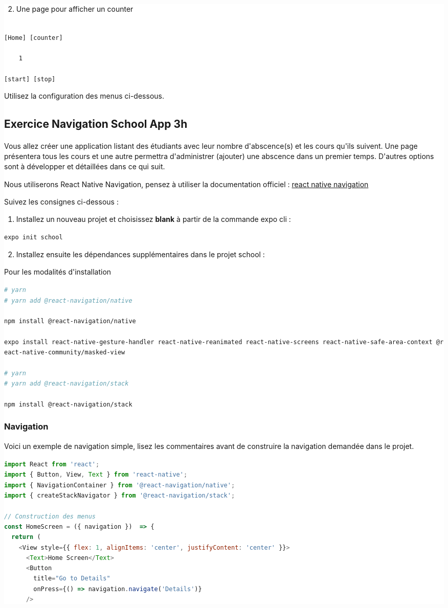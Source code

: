 2. Une page pour afficher un counter 

```text

[Home] [counter]

    1

[start] [stop] 
```

Utilisez la configuration des menus ci-dessous.

## Exercice Navigation School App 3h

Vous allez créer une application listant des étudiants avec leur nombre d'abscence(s) et les cours qu'ils suivent. Une page présentera tous les cours et une autre permettra d'administrer (ajouter) une abscence dans un premier temps. D'autres options sont à développer et détaillées dans ce qui suit. 

Nous utiliserons React Native Navigation, pensez à utiliser la documentation officiel : [react native navigation](https://reactnavigation.org/)

Suivez les consignes ci-dessous :

1. Installez un nouveau projet et choisissez **blank** à partir de la commande expo cli :

```bash
expo init school
```

2. Installez ensuite les dépendances supplémentaires dans le projet school :

Pour les modalités d'installation 

```bash
# yarn  
# yarn add @react-navigation/native

npm install @react-navigation/native

expo install react-native-gesture-handler react-native-reanimated react-native-screens react-native-safe-area-context @react-native-community/masked-view

# yarn
# yarn add @react-navigation/stack

npm install @react-navigation/stack
```

### Navigation

Voici un exemple de navigation simple, lisez les commentaires avant de construire la navigation demandée dans le projet.

```js
import React from 'react';
import { Button, View, Text } from 'react-native';
import { NavigationContainer } from '@react-navigation/native';
import { createStackNavigator } from '@react-navigation/stack';

// Construction des menus
const HomeScreen = ({ navigation })  => {
  return (
    <View style={{ flex: 1, alignItems: 'center', justifyContent: 'center' }}>
      <Text>Home Screen</Text>
      <Button
        title="Go to Details"
        onPress={() => navigation.navigate('Details')}
      />
```